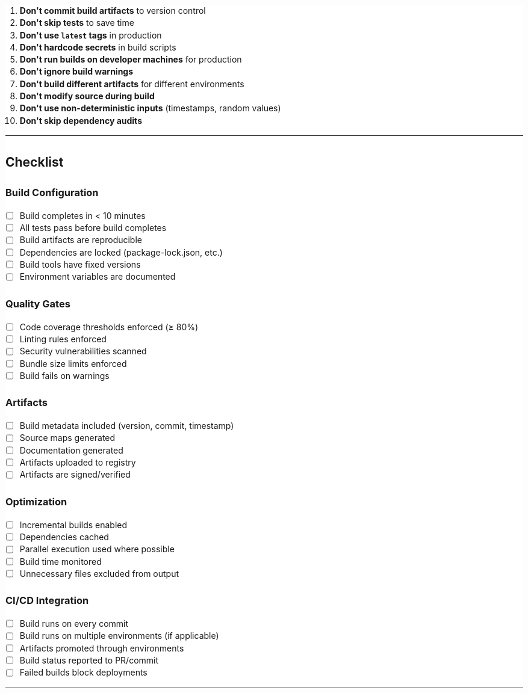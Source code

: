 1. **Don't commit build artifacts** to version control
2. **Don't skip tests** to save time
3. **Don't use `latest` tags** in production
4. **Don't hardcode secrets** in build scripts
5. **Don't run builds on developer machines** for production
6. **Don't ignore build warnings**
7. **Don't build different artifacts** for different environments
8. **Don't modify source during build**
9. **Don't use non-deterministic inputs** (timestamps, random values)
10. **Don't skip dependency audits**

---

## Checklist

### Build Configuration
- [ ] Build completes in < 10 minutes
- [ ] All tests pass before build completes
- [ ] Build artifacts are reproducible
- [ ] Dependencies are locked (package-lock.json, etc.)
- [ ] Build tools have fixed versions
- [ ] Environment variables are documented

### Quality Gates
- [ ] Code coverage thresholds enforced (≥ 80%)
- [ ] Linting rules enforced
- [ ] Security vulnerabilities scanned
- [ ] Bundle size limits enforced
- [ ] Build fails on warnings

### Artifacts
- [ ] Build metadata included (version, commit, timestamp)
- [ ] Source maps generated
- [ ] Documentation generated
- [ ] Artifacts uploaded to registry
- [ ] Artifacts are signed/verified

### Optimization
- [ ] Incremental builds enabled
- [ ] Dependencies cached
- [ ] Parallel execution used where possible
- [ ] Build time monitored
- [ ] Unnecessary files excluded from output

### CI/CD Integration
- [ ] Build runs on every commit
- [ ] Build runs on multiple environments (if applicable)
- [ ] Artifacts promoted through environments
- [ ] Build status reported to PR/commit
- [ ] Failed builds block deployments

---